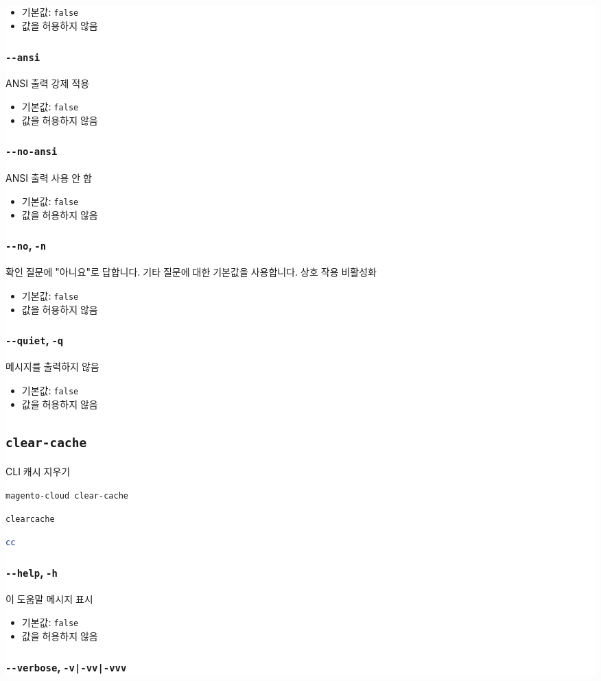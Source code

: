 - 기본값: `false`
- 값을 허용하지 않음

### `--ansi`

ANSI 출력 강제 적용

- 기본값: `false`
- 값을 허용하지 않음

### `--no-ansi`

ANSI 출력 사용 안 함

- 기본값: `false`
- 값을 허용하지 않음

### `--no`, `-n`

확인 질문에 &quot;아니요&quot;로 답합니다. 기타 질문에 대한 기본값을 사용합니다. 상호 작용 비활성화

- 기본값: `false`
- 값을 허용하지 않음

### `--quiet`, `-q`

메시지를 출력하지 않음

- 기본값: `false`
- 값을 허용하지 않음


## `clear-cache`

CLI 캐시 지우기

```bash
magento-cloud clear-cache
```


```bash
clearcache
```


```bash
cc
```

### `--help`, `-h`

이 도움말 메시지 표시

- 기본값: `false`
- 값을 허용하지 않음

### `--verbose`, `-v|-vv|-vvv`
